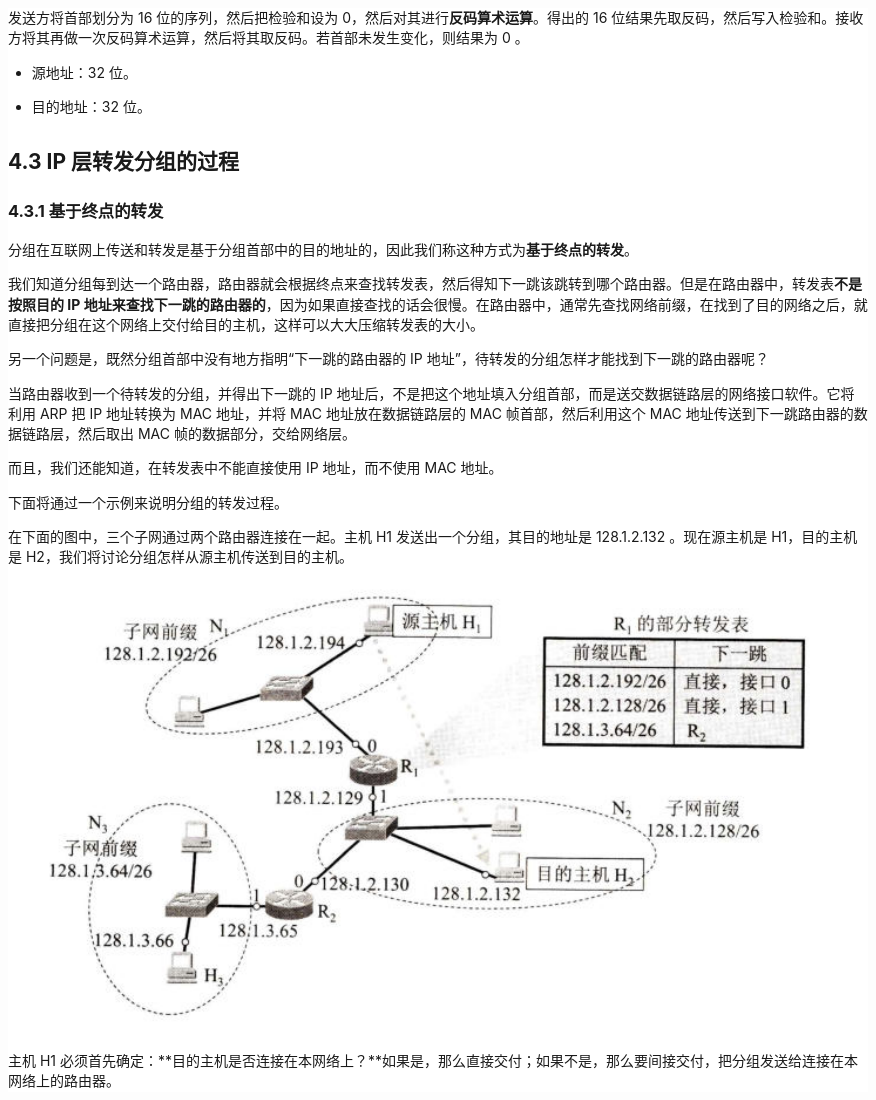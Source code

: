   发送方将首部划分为 16 位的序列，然后把检验和设为 0，然后对其进行**反码算术运算**。得出的 16 位结果先取反码，然后写入检验和。接收方将其再做一次反码算术运算，然后将其取反码。若首部未发生变化，则结果为 0 。

- 源地址：32 位。

- 目的地址：32 位。



## 4.3 IP 层转发分组的过程

### 4.3.1 基于终点的转发

分组在互联网上传送和转发是基于分组首部中的目的地址的，因此我们称这种方式为**基于终点的转发**。

我们知道分组每到达一个路由器，路由器就会根据终点来查找转发表，然后得知下一跳该跳转到哪个路由器。但是在路由器中，转发表**不是按照目的 IP 地址来查找下一跳的路由器的**，因为如果直接查找的话会很慢。在路由器中，通常先查找网络前缀，在找到了目的网络之后，就直接把分组在这个网络上交付给目的主机，这样可以大大压缩转发表的大小。

另一个问题是，既然分组首部中没有地方指明“下一跳的路由器的 IP 地址”，待转发的分组怎样才能找到下一跳的路由器呢？

当路由器收到一个待转发的分组，并得出下一跳的 IP 地址后，不是把这个地址填入分组首部，而是送交数据链路层的网络接口软件。它将利用 ARP 把 IP 地址转换为 MAC 地址，并将 MAC 地址放在数据链路层的 MAC 帧首部，然后利用这个 MAC 地址传送到下一跳路由器的数据链路层，然后取出 MAC 帧的数据部分，交给网络层。

而且，我们还能知道，在转发表中不能直接使用 IP 地址，而不使用 MAC 地址。



下面将通过一个示例来说明分组的转发过程。

在下面的图中，三个子网通过两个路由器连接在一起。主机 H1 发送出一个分组，其目的地址是 128.1.2.132 。现在源主机是 H1，目的主机是 H2，我们将讨论分组怎样从源主机传送到目的主机。

![image-20231027195637783](./assets/image-20231027195637783.png)

主机 H1 必须首先确定：**目的主机是否连接在本网络上？**如果是，那么直接交付；如果不是，那么要间接交付，把分组发送给连接在本网络上的路由器。
